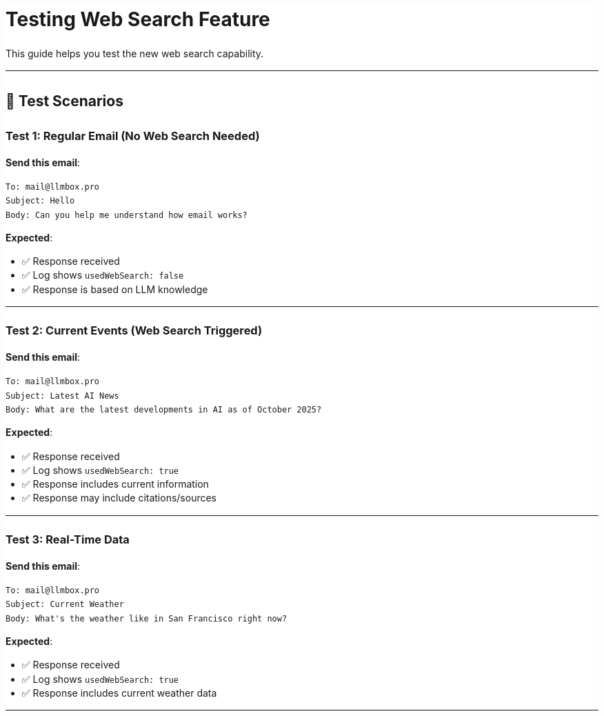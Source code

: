 # Testing Web Search Feature

This guide helps you test the new web search capability.

---

## 🧪 Test Scenarios

### Test 1: Regular Email (No Web Search Needed)

**Send this email**:
```
To: mail@llmbox.pro
Subject: Hello
Body: Can you help me understand how email works?
```

**Expected**:
- ✅ Response received
- ✅ Log shows `usedWebSearch: false`
- ✅ Response is based on LLM knowledge

---

### Test 2: Current Events (Web Search Triggered)

**Send this email**:
```
To: mail@llmbox.pro
Subject: Latest AI News
Body: What are the latest developments in AI as of October 2025?
```

**Expected**:
- ✅ Response received
- ✅ Log shows `usedWebSearch: true`
- ✅ Response includes current information
- ✅ Response may include citations/sources

---

### Test 3: Real-Time Data

**Send this email**:
```
To: mail@llmbox.pro
Subject: Current Weather
Body: What's the weather like in San Francisco right now?
```

**Expected**:
- ✅ Response received
- ✅ Log shows `usedWebSearch: true`
- ✅ Response includes current weather data

---